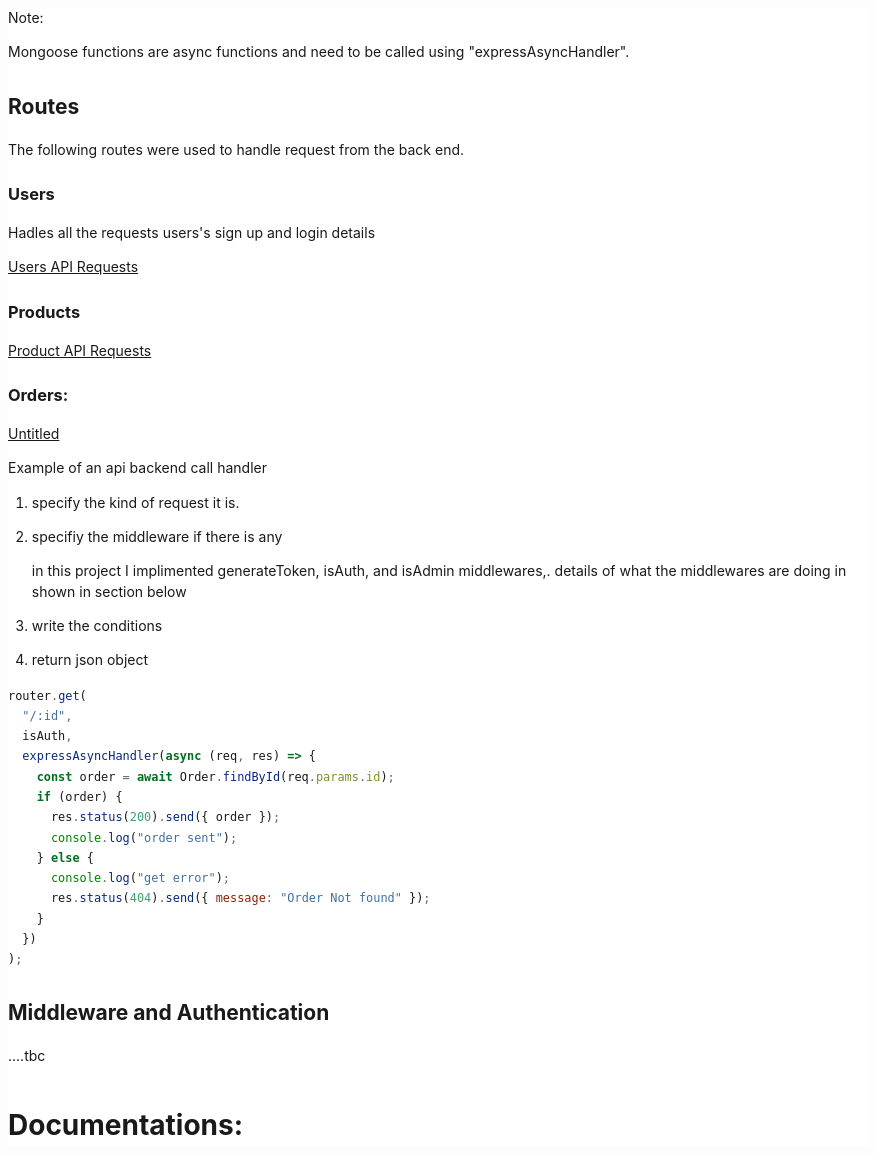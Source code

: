 Note:

Mongoose functions are async functions and need to be called using "expressAsyncHandler".

## Routes

The following routes were used to handle request from the back end.

### Users

Hadles all the requests users's sign up and login details

[Users API Requests](https://www.notion.so/20ea0f362b064f3c87cc89ae1f6cc07e)

### Products

[Product API Requests](https://www.notion.so/4f03c55aca3241cc8d6d4ca81daddfc6)

### Orders:

[Untitled](https://www.notion.so/ec1e882c9bb242f4852d2b4b879ba812)

Example of an api backend call handler

1. specify the kind of request it is.
2. specifiy the middleware if there is any

    in this project I implimented generateToken, isAuth, and isAdmin middlewares,. details of what the middlewares are doing in shown in section below

3. write the conditions
4. return json object

```jsx
router.get(
  "/:id",
  isAuth,
  expressAsyncHandler(async (req, res) => {
    const order = await Order.findById(req.params.id);
    if (order) {
      res.status(200).send({ order });
      console.log("order sent");
    } else {
      console.log("get error");
      res.status(404).send({ message: "Order Not found" });
    }
  })
);
```

## Middleware and Authentication

....tbc

# Documentations:
